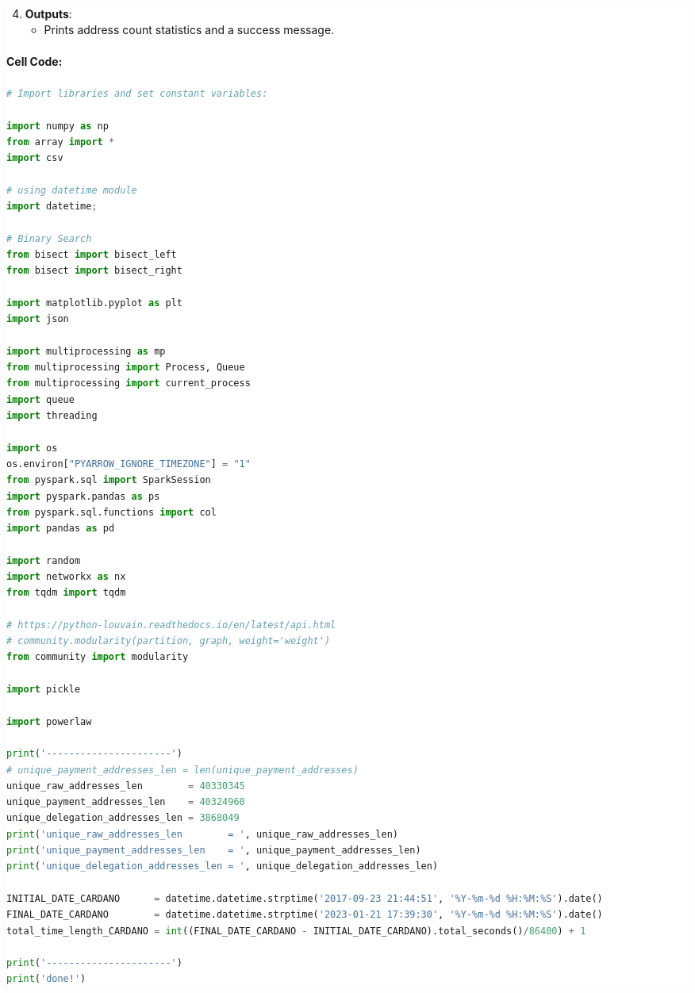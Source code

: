 4. **Outputs**:
   - Prints address count statistics and a success message.

#### Cell Code:
```python
# Import libraries and set constant variables:

import numpy as np
from array import *
import csv

# using datetime module
import datetime;

# Binary Search
from bisect import bisect_left
from bisect import bisect_right

import matplotlib.pyplot as plt
import json

import multiprocessing as mp
from multiprocessing import Process, Queue
from multiprocessing import current_process
import queue
import threading

import os
os.environ["PYARROW_IGNORE_TIMEZONE"] = "1"
from pyspark.sql import SparkSession
import pyspark.pandas as ps
from pyspark.sql.functions import col
import pandas as pd

import random
import networkx as nx
from tqdm import tqdm

# https://python-louvain.readthedocs.io/en/latest/api.html
# community.modularity(partition, graph, weight='weight')
from community import modularity

import pickle

import powerlaw

print('----------------------')
# unique_payment_addresses_len = len(unique_payment_addresses)
unique_raw_addresses_len        = 40330345
unique_payment_addresses_len    = 40324960
unique_delegation_addresses_len = 3868049
print('unique_raw_addresses_len        = ', unique_raw_addresses_len)
print('unique_payment_addresses_len    = ', unique_payment_addresses_len)
print('unique_delegation_addresses_len = ', unique_delegation_addresses_len)

INITIAL_DATE_CARDANO      = datetime.datetime.strptime('2017-09-23 21:44:51', '%Y-%m-%d %H:%M:%S').date()
FINAL_DATE_CARDANO        = datetime.datetime.strptime('2023-01-21 17:39:30', '%Y-%m-%d %H:%M:%S').date()
total_time_length_CARDANO = int((FINAL_DATE_CARDANO - INITIAL_DATE_CARDANO).total_seconds()/86400) + 1

print('----------------------')
print('done!')
```